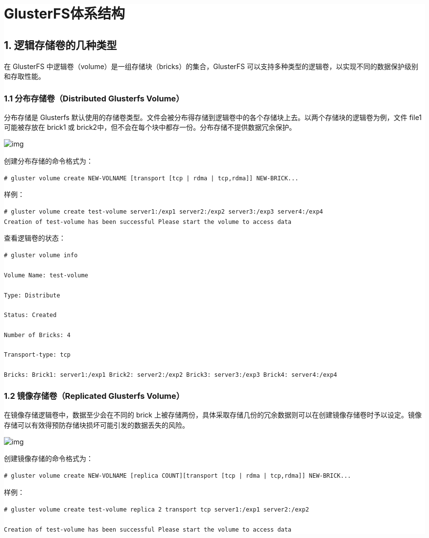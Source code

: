 # GlusterFS体系结构

## 1. 逻辑存储卷的几种类型

在 GlusterFS 中逻辑卷（volume）是一组存储块（bricks）的集合，GlusterFS 可以支持多种类型的逻辑卷，以实现不同的数据保护级别和存取性能。

### 1.1 分布存储卷（Distributed Glusterfs Volume）

分布存储是 Glusterfs 默认使用的存储卷类型。文件会被分布得存储到逻辑卷中的各个存储块上去。以两个存储块的逻辑卷为例，文件 file1 可能被存放在 brick1 或 brick2中，但不会在每个块中都存一份。分布存储不提供数据冗余保护。

 ![img](http://img.blog.csdn.net/20151015234103135?watermark/2/text/aHR0cDovL2Jsb2cuY3Nkbi5uZXQv/font/5a6L5L2T/fontsize/400/fill/I0JBQkFCMA==/dissolve/70/gravity/Center)

创建分布存储的命令格式为：
```shell
# gluster volume create NEW-VOLNAME [transport [tcp | rdma | tcp,rdma]] NEW-BRICK...
```
样例：
```shell
# gluster volume create test-volume server1:/exp1 server2:/exp2 server3:/exp3 server4:/exp4
Creation of test-volume has been successful Please start the volume to access data
```
查看逻辑卷的状态：
```shell
# gluster volume info 

Volume Name: test-volume 

Type: Distribute 

Status: Created 

Number of Bricks: 4 

Transport-type: tcp 

Bricks: Brick1: server1:/exp1 Brick2: server2:/exp2 Brick3: server3:/exp3 Brick4: server4:/exp4
```

### 1.2 镜像存储卷（Replicated Glusterfs Volume）

在镜像存储逻辑卷中，数据至少会在不同的 brick 上被存储两份，具体采取存储几份的冗余数据则可以在创建镜像存储卷时予以设定。镜像存储可以有效得预防存储块损坏可能引发的数据丢失的风险。

 ![img](http://img.blog.csdn.net/20151015234223542?watermark/2/text/aHR0cDovL2Jsb2cuY3Nkbi5uZXQv/font/5a6L5L2T/fontsize/400/fill/I0JBQkFCMA==/dissolve/70/gravity/Center)

创建镜像存储的命令格式为：
```shell
# gluster volume create NEW-VOLNAME [replica COUNT][transport [tcp | rdma | tcp,rdma]] NEW-BRICK...
```
样例：
```shell
# gluster volume create test-volume replica 2 transport tcp server1:/exp1 server2:/exp2 

Creation of test-volume has been successful Please start the volume to access data
```
